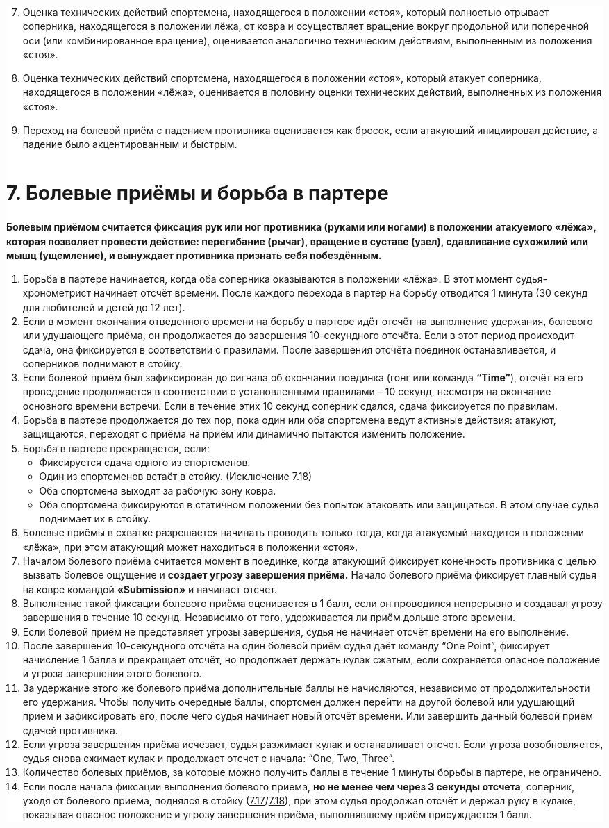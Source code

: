7. Оценка технических действий спортсмена, находящегося в положении «стоя», который полностью отрывает соперника, находящегося в положении лёжа, от ковра и осуществляет вращение вокруг продольной или поперечной оси (или комбинированноe вращениe), оценивается аналогично техническим действиям, выполненным из положения «стоя».
8. Оценка технических действий спортсмена, находящегося в положении «стоя», который атакует соперника, находящегося в положении «лёжа», оценивается в половину оценки технических действий, выполненных из положения «стоя».

9. Переход на болевой приём с падением противника оценивается как бросок, если атакующий инициировал действие, а падение было акцентированным и быстрым.



<a id="header-7"></a>
# 7\. Болевые приёмы и борьба в партере

**Болевым приёмом считается фиксация рук или ног противника (руками или ногами) в положении атакуемого «лёжа», которая позволяет провести действие: перегибание (рычаг), вращение в суставе (узел), сдавливание сухожилий или мышц (ущемление), и вынуждает противника признать себя побездённым.**

1. Борьба в партере начинается, когда оба соперника оказываются в положении «лёжа». В этот момент судья-хронометрист начинает отсчёт времени. После каждого перехода в партер на борьбу отводится 1 минута (30 секунд для любителей и детей до 12 лет).
2. Если в момент окончания отведенного времени на борьбу в партере идёт отсчёт на выполнение удержания, болевого или удушающего приёма, он продолжается до завершения 10-секундного отсчёта. Если в этот период происходит сдача, она фиксируется в соответствии с правилами. После завершения отсчёта поединок останавливается, и соперников поднимают в стойку.
3. Если болевой приём был зафиксирован до сигнала об окончании поединка (гонг или команда **“Time”**), отсчёт на его проведение продолжается в соответствии с установленными правилами – 10 секунд, несмотря на окончание основного времени встречи. Если в течение этих 10 секунд соперник сдался, сдача фиксируется по правилам.
4. Борьба в партере продолжается до тех пор, пока один или оба спортсмена ведут активные действия: атакуют, защищаются, переходят с приёма на приём или динамично пытаются изменить положение.
5. Борьба в партере прекращается, если:
   * Фиксируется сдача одного из спортсменов.
   * Один из спортсменов встаёт в стойку. (Исключение [7.18](#p-7-18))
   * Оба спортсмена выходят за рабочую зону ковра.
   * Оба спортсмена фиксируются в статичном положении без попыток атаковать или защищаться. В этом случае судья поднимает их в стойку.
6. Болевые приёмы в схватке разрешается начинать проводить только тогда, когда атакуемый находится в положении «лёжа», при этом атакующий может находиться в положении «стоя».
7. Началом болевого приёма считается момент в поединке, когда атакующий фиксирует конечность противника с целью вызвать болевое ощущение и **создает угрозу завершения приёма.** Начало болевого приёма фиксирует главный судья на ковре командой **«Submission»** и начинает отсчет.
8. Выполнение такой фиксации болевого приёма оценивается в 1 балл, если он проводился непрерывно и создавал угрозу завершения в течение 10 секунд. Независимо от того, удерживается ли приём дольше этого времени.
9. Если болевой приём не представляет угрозы завершения, судья не начинает отсчёт времени на его выполнение.
10. После завершения 10-секундного отсчёта на один болевой приём судья даёт команду “One Point”, фиксирует начисление 1 балла и прекращает отсчёт, но продолжает держать кулак сжатым, если сохраняется опасное положение и угроза завершения этого болевого.
11. За удержание этого же болевого приёма дополнительные баллы не начисляются, независимо от продолжительности его удержания. Чтобы получить очередные баллы, спортсмен должен перейти на другой болевой или удушающий прием и зафиксировать его, после чего судья начинает новый отсчёт времени. Или завершить данный болевой прием сдачей противника.
12. Если угроза завершения приёма исчезает, судья разжимает кулак и останавливает отсчет. Если угроза возобновляется, судья снова сжимает кулак и продолжает отсчет с начала: “One, Two, Three”.
13. Количество болевых приёмов, за которые можно получить баллы в течение 1 минуты борьбы в партере, не ограничено.
14. Если после начала фиксации выполнения болевого приема, **но не менее чем через 3 секунды отсчета**, соперник, уходя от болевого приема, поднялся в стойку ([7.17](#p-7-17)/[7.18](#p-7-18)), при этом судья продолжал отсчёт и держал руку в кулаке, показывая опасное положение и угрозу завершения приёма, выполнявшему приём присуждается 1 балл.